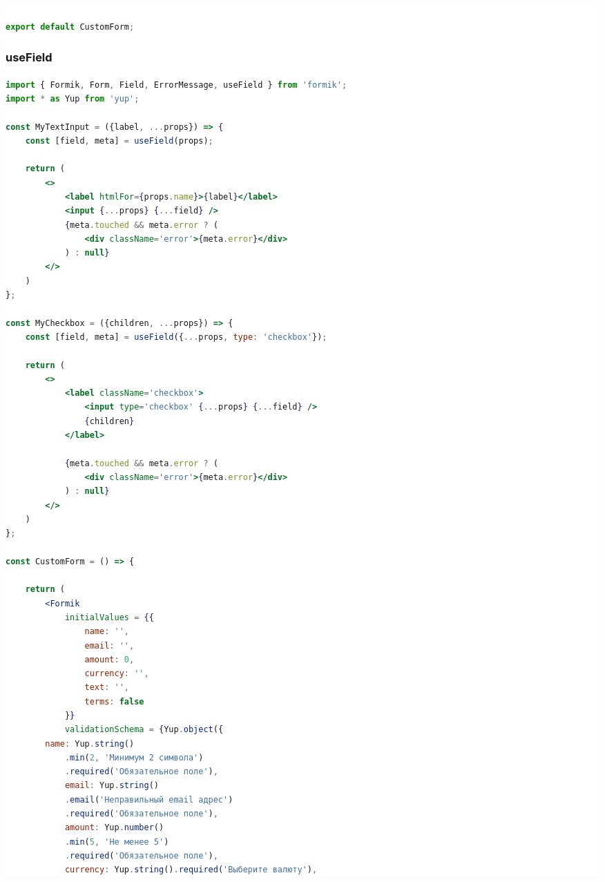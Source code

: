 ```jsx harmony

export default CustomForm;	
```	

### useField
```jsx harmony
import { Formik, Form, Field, ErrorMessage, useField } from 'formik';
import * as Yup from 'yup';

const MyTextInput = ({label, ...props}) => {
	const [field, meta] = useField(props);

	return (
		<>
			<label htmlFor={props.name}>{label}</label>
			<input {...props} {...field} />
			{meta.touched && meta.error ? (
				<div className='error'>{meta.error}</div>
			) : null}
		</>
	)
};

const MyCheckbox = ({children, ...props}) => {
	const [field, meta] = useField({...props, type: 'checkbox'});

	return (
		<>
			<label className='checkbox'>
				<input type='checkbox' {...props} {...field} />
				{children}
			</label>

			{meta.touched && meta.error ? (
				<div className='error'>{meta.error}</div>
			) : null}
		</>
	)
};

const CustomForm = () => {

	return (
		<Formik
			initialValues = {{
				name: '',
				email: '',
				amount: 0,
				currency: '',
				text: '',
				terms: false
			}}
			validationSchema = {Yup.object({
		name: Yup.string()
			.min(2, 'Минимум 2 символа')
			.required('Обязательное поле'),
			email: Yup.string()
			.email('Неправильный email адрес')
			.required('Обязательное поле'),
			amount: Yup.number()
			.min(5, 'Не менее 5')
			.required('Обязательное поле'),
			currency: Yup.string().required('Выберите валюту'),
```